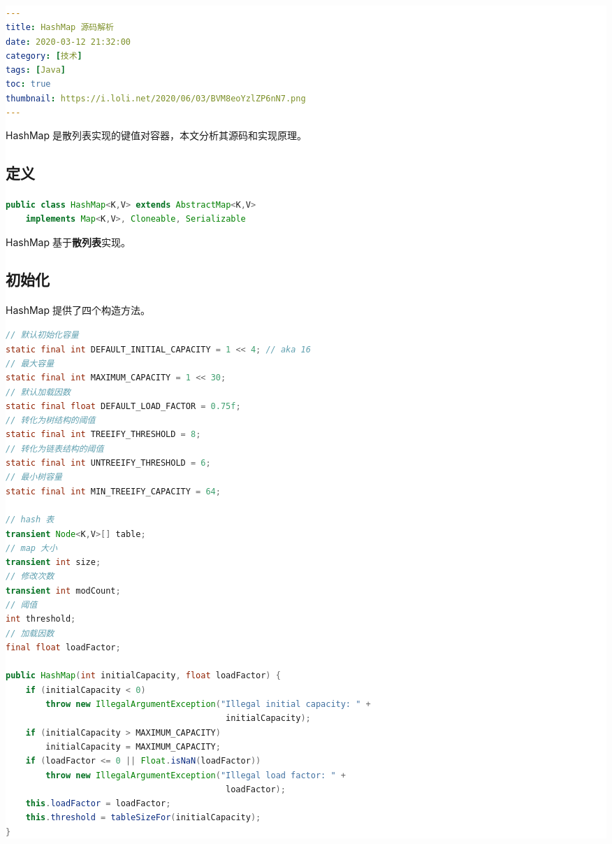 ```yaml
---
title: HashMap 源码解析
date: 2020-03-12 21:32:00
category: [技术]
tags: [Java]
toc: true
thumbnail: https://i.loli.net/2020/06/03/BVM8eoYzlZP6nN7.png
---
```


HashMap 是散列表实现的键值对容器，本文分析其源码和实现原理。



## 定义

```java
public class HashMap<K,V> extends AbstractMap<K,V>
    implements Map<K,V>, Cloneable, Serializable
```

HashMap 基于**散列表**实现。

## 初始化

HashMap 提供了四个构造方法。

```java
// 默认初始化容量
static final int DEFAULT_INITIAL_CAPACITY = 1 << 4; // aka 16
// 最大容量
static final int MAXIMUM_CAPACITY = 1 << 30;
// 默认加载因数
static final float DEFAULT_LOAD_FACTOR = 0.75f;
// 转化为树结构的阈值
static final int TREEIFY_THRESHOLD = 8;
// 转化为链表结构的阈值
static final int UNTREEIFY_THRESHOLD = 6;
// 最小树容量
static final int MIN_TREEIFY_CAPACITY = 64;

// hash 表
transient Node<K,V>[] table;
// map 大小
transient int size;
// 修改次数
transient int modCount;
// 阈值
int threshold;
// 加载因数
final float loadFactor;

public HashMap(int initialCapacity, float loadFactor) {
    if (initialCapacity < 0)
        throw new IllegalArgumentException("Illegal initial capacity: " +
                                            initialCapacity);
    if (initialCapacity > MAXIMUM_CAPACITY)
        initialCapacity = MAXIMUM_CAPACITY;
    if (loadFactor <= 0 || Float.isNaN(loadFactor))
        throw new IllegalArgumentException("Illegal load factor: " +
                                            loadFactor);
    this.loadFactor = loadFactor;
    this.threshold = tableSizeFor(initialCapacity);
}

```